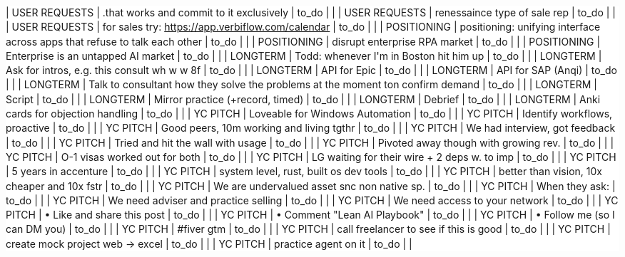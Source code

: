 | USER REQUESTS | .that works and commit to it exclusively | to_do |  |
| USER REQUESTS | renessaince type of sale rep | to_do |  |
| USER REQUESTS | for sales try: https://app.verbiflow.com/calendar | to_do |  |
| POSITIONING | positioning: unifying interface across apps that refuse to talk each other | to_do |  |
| POSITIONING | disrupt enterprise RPA market | to_do |  |
| POSITIONING | Enterprise is an untapped AI market | to_do |  |
| LONGTERM | Todd: whenever I'm in Boston hit him up | to_do |  |
| LONGTERM | Ask for intros, e.g. this consult wh w w 8f | to_do |  |
| LONGTERM | API for Epic | to_do |  |
| LONGTERM | API for SAP (Anqi) | to_do |  |
| LONGTERM | Talk to consultant how they solve the problems at the moment ton confirm demand | to_do |  |
| LONGTERM | Script | to_do |  |
| LONGTERM | Mirror practice (+record, timed) | to_do |  |
| LONGTERM | Debrief | to_do |  |
| LONGTERM | Anki cards for objection handling | to_do |  |
| YC PITCH | Loveable for Windows Automation | to_do |  |
| YC PITCH | Identify workflows, proactive | to_do |  |
| YC PITCH | Good peers, 10m working and living tgthr | to_do |  |
| YC PITCH | We had interview, got feedback | to_do |  |
| YC PITCH | Tried and hit the wall with usage | to_do |  |
| YC PITCH | Pivoted away though with growing rev. | to_do |  |
| YC PITCH | O-1 visas worked out for both | to_do |  |
| YC PITCH | LG waiting for their wire + 2 deps w. to imp | to_do |  |
| YC PITCH | 5 years in accenture | to_do |  |
| YC PITCH | system level, rust, built os dev tools | to_do |  |
| YC PITCH | better than vision, 10x cheaper and 10x fstr | to_do |  |
| YC PITCH | We are undervalued asset snc non native sp. | to_do |  |
| YC PITCH | When they ask: | to_do |  |
| YC PITCH | We need adviser and practice selling | to_do |  |
| YC PITCH | We need access to your network | to_do |  |
| YC PITCH | • Like and share this post | to_do |  |
| YC PITCH | • Comment "Lean AI Playbook" | to_do |  |
| YC PITCH | • Follow me (so I can DM you) | to_do |  |
| YC PITCH | #fiver gtm | to_do |  |
| YC PITCH | call freelancer to see if this is good | to_do |  |
| YC PITCH | create mock project web -> excel | to_do |  |
| YC PITCH | practice agent on it | to_do |  |